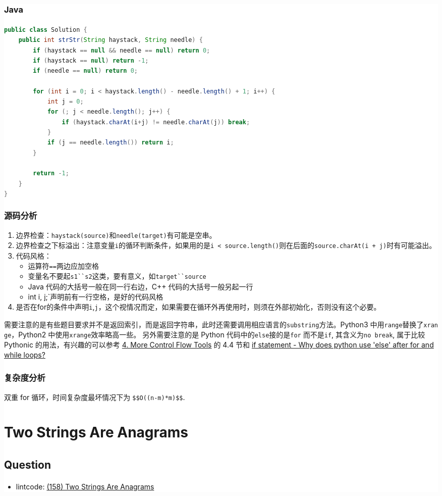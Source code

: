 ### Java

```java
public class Solution {
    public int strStr(String haystack, String needle) {
        if (haystack == null && needle == null) return 0;
        if (haystack == null) return -1;
        if (needle == null) return 0;
        
        for (int i = 0; i < haystack.length() - needle.length() + 1; i++) {
            int j = 0;
            for (; j < needle.length(); j++) {
                if (haystack.charAt(i+j) != needle.charAt(j)) break;
            }
            if (j == needle.length()) return i;
        }

        return -1;
    }
}
```

### 源码分析

1. 边界检查：`haystack(source)`和`needle(target)`有可能是空串。
2. 边界检查之下标溢出：注意变量`i`的循环判断条件，如果用的是`i < source.length()`则在后面的`source.charAt(i + j)`时有可能溢出。
3. 代码风格：
    - 运算符`==`两边应加空格
    - 变量名不要起`s1``s2`这类，要有意义，如`target``source`
    - Java 代码的大括号一般在同一行右边，C++ 代码的大括号一般另起一行
    - int i, j;`声明前有一行空格，是好的代码风格
3. 是否在for的条件中声明`i`,`j`，这个视情况而定，如果需要在循环外再使用时，则须在外部初始化，否则没有这个必要。

需要注意的是有些题目要求并不是返回索引，而是返回字符串，此时还需要调用相应语言的`substring`方法。Python3 中用`range`替换了`xrange`，Python2 中使用`xrange`效率略高一些。
另外需要注意的是 Python 代码中的`else`接的是`for` 而不是`if`, 其含义为`no break`, 属于比较 Pythonic 的用法，有兴趣的可以参考 [4. More Control Flow Tools](https://docs.python.org/3/tutorial/controlflow.html) 的 4.4 节和 [if statement - Why does python use 'else' after for and while loops?](http://stackoverflow.com/questions/9979970/why-does-python-use-else-after-for-and-while-loops)

### 复杂度分析

双重 for 循环，时间复杂度最坏情况下为 `$$O((n-m)*m)$$`.


# Two Strings Are Anagrams

## Question

- lintcode: [(158) Two Strings Are Anagrams](http://www.lintcode.com/en/problem/two-strings-are-anagrams/)

